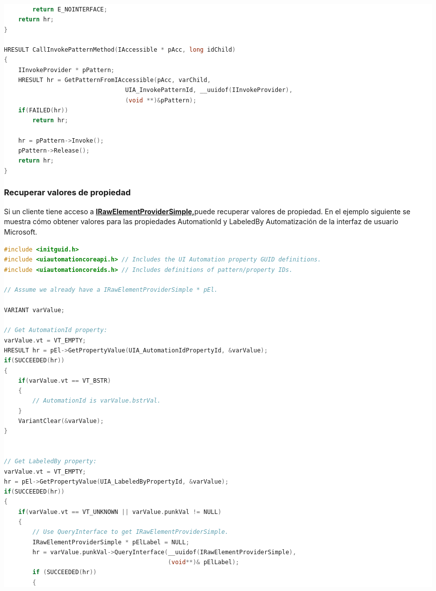 ```C++
        return E_NOINTERFACE;
    return hr;
}

HRESULT CallInvokePatternMethod(IAccessible * pAcc, long idChild)
{
    IInvokeProvider * pPattern;
    HRESULT hr = GetPatternFromIAccessible(pAcc, varChild,
                                  UIA_InvokePatternId, __uuidof(IInvokeProvider),
                                  (void **)&pPattern);
    if(FAILED(hr))
        return hr;

    hr = pPattern->Invoke();
    pPattern->Release();
    return hr;
}
```



### <a name="retrieving-property-values"></a>Recuperar valores de propiedad

Si un cliente tiene acceso a [**IRawElementProviderSimple,**](/windows/desktop/api/UIAutomationCore/nn-uiautomationcore-irawelementprovidersimple)puede recuperar valores de propiedad. En el ejemplo siguiente se muestra cómo obtener valores para las propiedades AutomationId y LabeledBy Automatización de la interfaz de usuario Microsoft.


```C++
#include <initguid.h>
#include <uiautomationcoreapi.h> // Includes the UI Automation property GUID definitions.
#include <uiautomationcoreids.h> // Includes definitions of pattern/property IDs.

// Assume we already have a IRawElementProviderSimple * pEl.

VARIANT varValue;

// Get AutomationId property:
varValue.vt = VT_EMPTY;
HRESULT hr = pEl->GetPropertyValue(UIA_AutomationIdPropertyId, &varValue);
if(SUCCEEDED(hr))
{
    if(varValue.vt == VT_BSTR)
    {
        // AutomationId is varValue.bstrVal.
    }
    VariantClear(&varValue);
}


// Get LabeledBy property:
varValue.vt = VT_EMPTY;
hr = pEl->GetPropertyValue(UIA_LabeledByPropertyId, &varValue);
if(SUCCEEDED(hr))
{
    if(varValue.vt == VT_UNKNOWN || varValue.punkVal != NULL)
    {
        // Use QueryInterface to get IRawElementProviderSimple.
        IRawElementProviderSimple * pElLabel = NULL;
        hr = varValue.punkVal->QueryInterface(__uuidof(IRawElementProviderSimple),
                                              (void**)& pElLabel);
        if (SUCCEEDED(hr))
        {
```